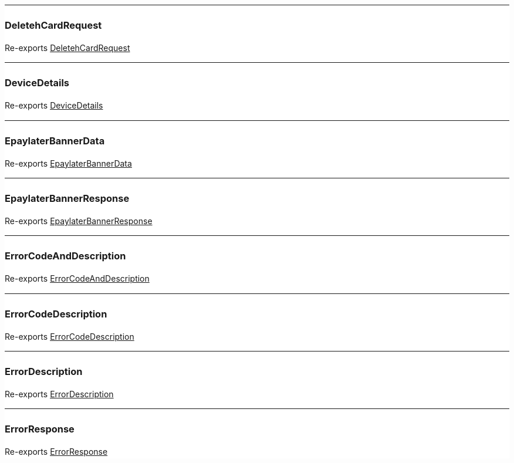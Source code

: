 ___

### DeletehCardRequest

Re-exports [DeletehCardRequest](node_modules_fdk_client_javascript_sdk_application_Payment_PaymentApplicationModel.export_.md#deletehcardrequest)

___

### DeviceDetails

Re-exports [DeviceDetails](node_modules_fdk_client_javascript_sdk_application_Payment_PaymentApplicationModel.export_.md#devicedetails)

___

### EpaylaterBannerData

Re-exports [EpaylaterBannerData](node_modules_fdk_client_javascript_sdk_application_Payment_PaymentApplicationModel.export_.md#epaylaterbannerdata)

___

### EpaylaterBannerResponse

Re-exports [EpaylaterBannerResponse](node_modules_fdk_client_javascript_sdk_application_Payment_PaymentApplicationModel.export_.md#epaylaterbannerresponse)

___

### ErrorCodeAndDescription

Re-exports [ErrorCodeAndDescription](node_modules_fdk_client_javascript_sdk_application_Payment_PaymentApplicationModel.export_.md#errorcodeanddescription)

___

### ErrorCodeDescription

Re-exports [ErrorCodeDescription](node_modules_fdk_client_javascript_sdk_application_Payment_PaymentApplicationModel.export_.md#errorcodedescription)

___

### ErrorDescription

Re-exports [ErrorDescription](node_modules_fdk_client_javascript_sdk_application_Payment_PaymentApplicationModel.export_.md#errordescription)

___

### ErrorResponse

Re-exports [ErrorResponse](node_modules_fdk_client_javascript_sdk_application_Payment_PaymentApplicationModel.export_.md#errorresponse)
